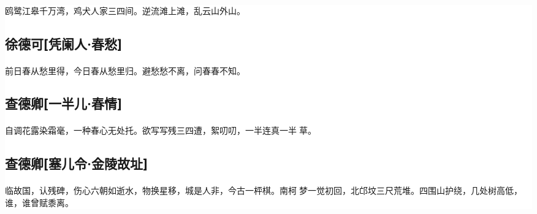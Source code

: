 鸥鹭江皋千万湾，鸡犬人家三四间。逆流滩上滩，乱云山外山。


## 徐德可[凭阑人·春愁]

前日春从愁里得，今日春从愁里归。避愁愁不离，问春春不知。


## 查德卿[一半儿·春情]

自调花露染霜毫，一种春心无处托。欲写写残三四遭，絮叨叨，一半连真一半
草。


## 查德卿[塞儿令·金陵故址]

临故国，认残碑，伤心六朝如逝水，物换星移，城是人非，今古一枰棋。南柯
梦一觉初回，北邙坟三尺荒堆。四围山护绕，几处树高低，谁，谁曾赋黍离。

